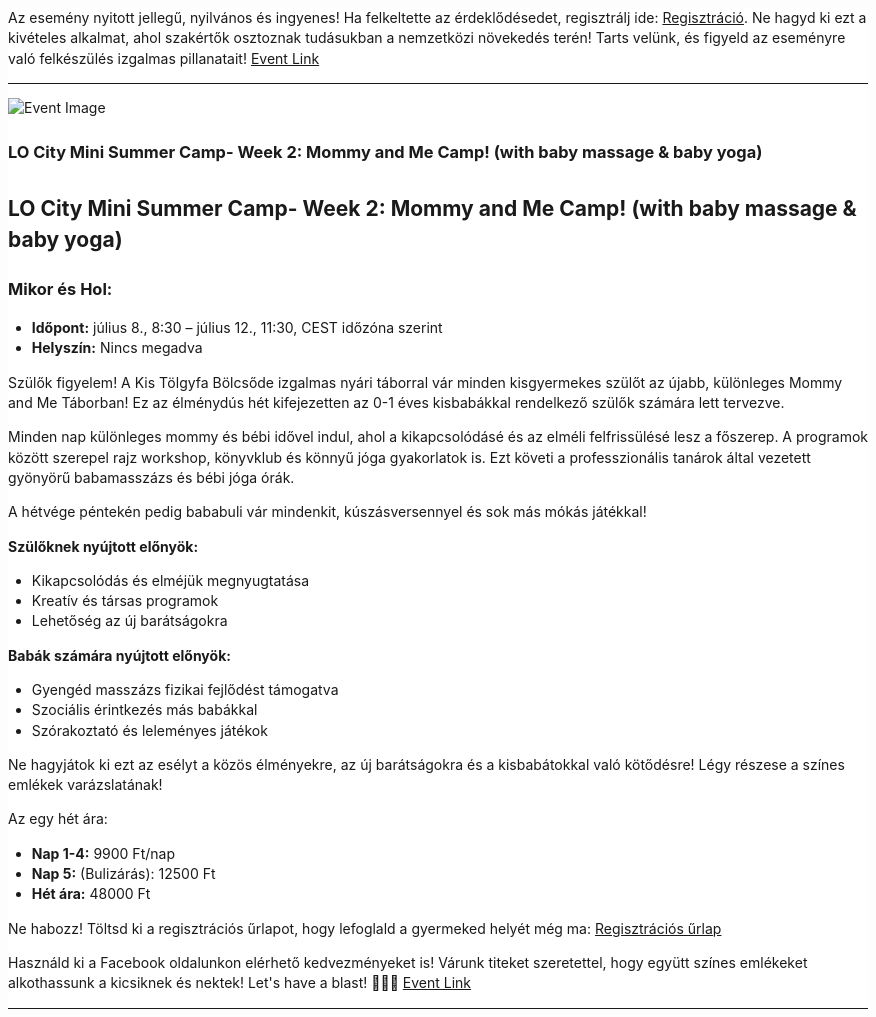 Az esemény nyitott jellegű, nyilvános és ingyenes! Ha felkeltette az érdeklődésedet, regisztrálj ide: [Regisztráció](https://forms.gle/3w344gEgshT65Ckq7). Ne hagyd ki ezt a kivételes alkalmat, ahol szakértők osztoznak tudásukban a nemzetközi növekedés terén! Tarts velünk, és figyeld az eseményre való felkészülés izgalmas pillanatait!
[Event Link](https://facebook.com/events/819282813483395)

---
![Event Image](https://scontent-fra3-1.xx.fbcdn.net/v/t39.30808-6/441523796_416148838047589_7897497502717793401_n.jpg?stp=dst-jpg_s960x960&_nc_cat=105&ccb=1-7&_nc_sid=75d36f&_nc_ohc=92yoK-qFFyMQ7kNvgGkBcyP&_nc_ht=scontent-fra3-1.xx&oh=00_AYBixNtwHWAlgaiDOxzNYg3OBa_QqtNOkAToS42Axmhapw&oe=66952CC8)

 ### LO City Mini Summer Camp- Week 2: Mommy and Me Camp! (with baby massage & baby yoga)

## LO City Mini Summer Camp- Week 2: Mommy and Me Camp! (with baby massage & baby yoga)

### Mikor és Hol:
- **Időpont:** július 8., 8:30 – július 12., 11:30, CEST időzóna szerint
- **Helyszín:** Nincs megadva

Szülők figyelem! A Kis Tölgyfa Bölcsőde izgalmas nyári táborral vár minden kisgyermekes szülőt az újabb, különleges Mommy and Me Táborban! Ez az élménydús hét kifejezetten az 0-1 éves kisbabákkal rendelkező szülők számára lett tervezve.

Minden nap különleges mommy és bébi idővel indul, ahol a kikapcsolódásé és az elméli felfrissülésé lesz a főszerep. A programok között szerepel rajz workshop, könyvklub és könnyű jóga gyakorlatok is. Ezt követi a professzionális tanárok által vezetett gyönyörű babamasszázs és bébi jóga órák.

A hétvége péntekén pedig bababuli vár mindenkit, kúszásversennyel és sok más mókás játékkal!

**Szülőknek nyújtott előnyök:**
- Kikapcsolódás és elméjük megnyugtatása
- Kreatív és társas programok
- Lehetőség az új barátságokra

**Babák számára nyújtott előnyök:**
- Gyengéd masszázs fizikai fejlődést támogatva
- Szociális érintkezés más babákkal
- Szórakoztató és leleményes játékok

Ne hagyjátok ki ezt az esélyt a közös élményekre, az új barátságokra és a kisbabátokkal való kötődésre! Légy részese a színes emlékek varázslatának!

Az egy hét ára:
- **Nap 1-4:** 9900 Ft/nap
- **Nap 5:** (Bulizárás): 12500 Ft
- **Hét ára:** 48000 Ft

Ne habozz! Töltsd ki a regisztrációs űrlapot, hogy lefoglald a gyermeked helyét még ma: [Regisztrációs űrlap](https://forms.gle/AHhSLsdoTubthe5w6)

Használd ki a Facebook oldalunkon elérhető kedvezményeket is! Várunk titeket szeretettel, hogy együtt színes emlékeket alkothassunk a kicsiknek és nektek! Let's have a blast! 🌈👶🤗
[Event Link](https://facebook.com/events/2592260774279199)

---